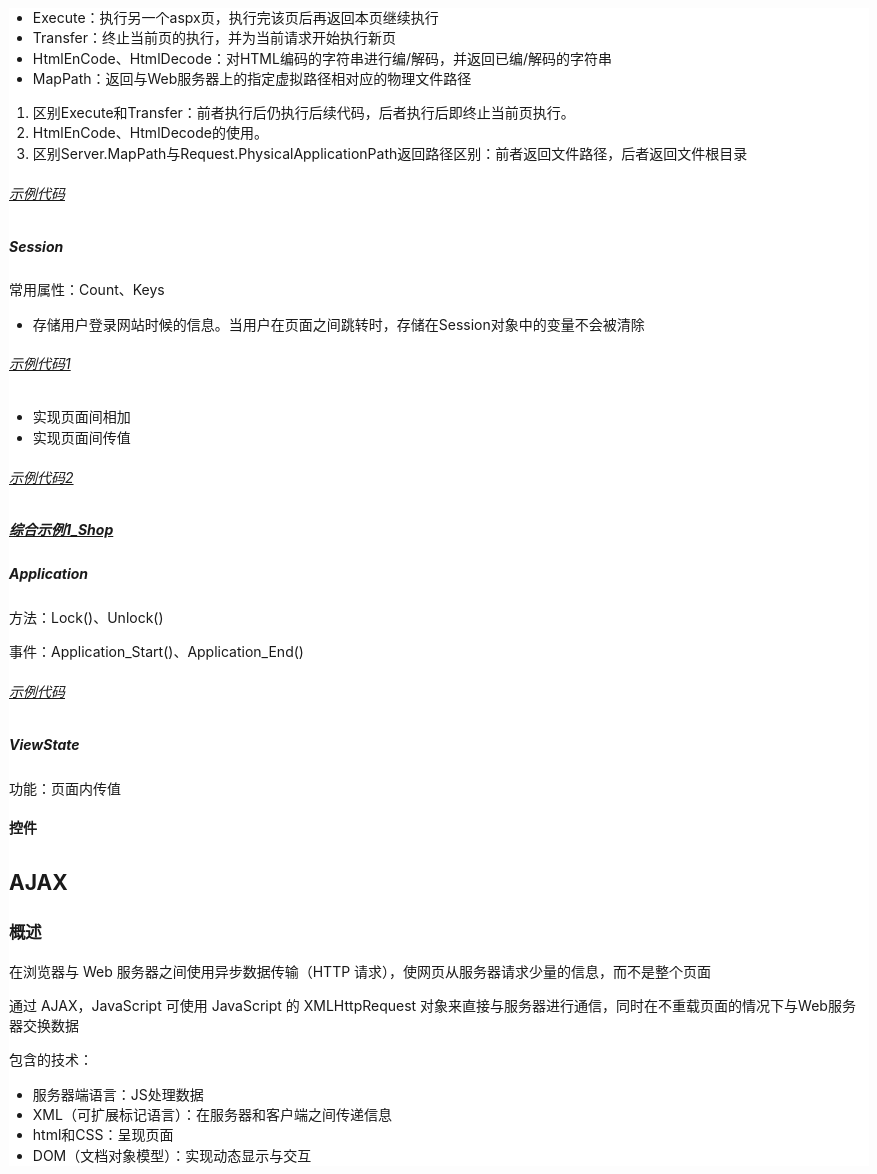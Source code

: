 - Execute：执行另一个aspx页，执行完该页后再返回本页继续执行
- Transfer：终止当前页的执行，并为当前请求开始执行新页
- HtmlEnCode、HtmlDecode：对HTML编码的字符串进行编/解码，并返回已编/解码的字符串
- MapPath：返回与Web服务器上的指定虚拟路径相对应的物理文件路径

1. 区别Execute和Transfer：前者执行后仍执行后续代码，后者执行后即终止当前页执行。
2. HtmlEnCode、HtmlDecode的使用。
3. 区别Server.MapPath与Request.PhysicalApplicationPath返回路径区别：前者返回文件路径，后者返回文件根目录

###### [示例代码](D:\Codefield\Language\Code_C#\WebApp\WebApplication10\WebApplication10.sln)

##### Session

常用属性：Count、Keys

- 存储用户登录网站时候的信息。当用户在页面之间跳转时，存储在Session对象中的变量不会被清除

###### [示例代码1](D:\Codefield\Language\Code_C#\WebApp\WebApplication11/WebApplication11.sln)

- 实现页面间相加
- 实现页面间传值

###### [示例代码2](D:\Codefield\Language\Code_C#\WebApp\WebApplication12_Session\WebApplication12_Session.sln)

##### [综合示例1_Shop](D:\Codefield\Language\Code_C#\WebApp\WebApplication13_Shop/WebApplication13_Shop.sln)

##### Application

方法：Lock()、Unlock()

事件：Application_Start()、Application_End()

###### [示例代码](D:\Codefield\Language\Code_C#\WebApp\WebApplication1_Application\WebApplication1_Application.sln)

##### ViewState

功能：页面内传值

#### 控件

## AJAX

### 概述

在浏览器与 Web 服务器之间使用异步数据传输（HTTP 请求），使网页从服务器请求少量的信息，而不是整个页面

通过 AJAX，JavaScript 可使用 JavaScript 的 XMLHttpRequest 对象来直接与服务器进行通信，同时在不重载页面的情况下与Web服务器交换数据

包含的技术：

- 服务器端语言：JS处理数据
- XML（可扩展标记语言）：在服务器和客户端之间传递信息
- html和CSS：呈现页面
- DOM（文档对象模型）：实现动态显示与交互
